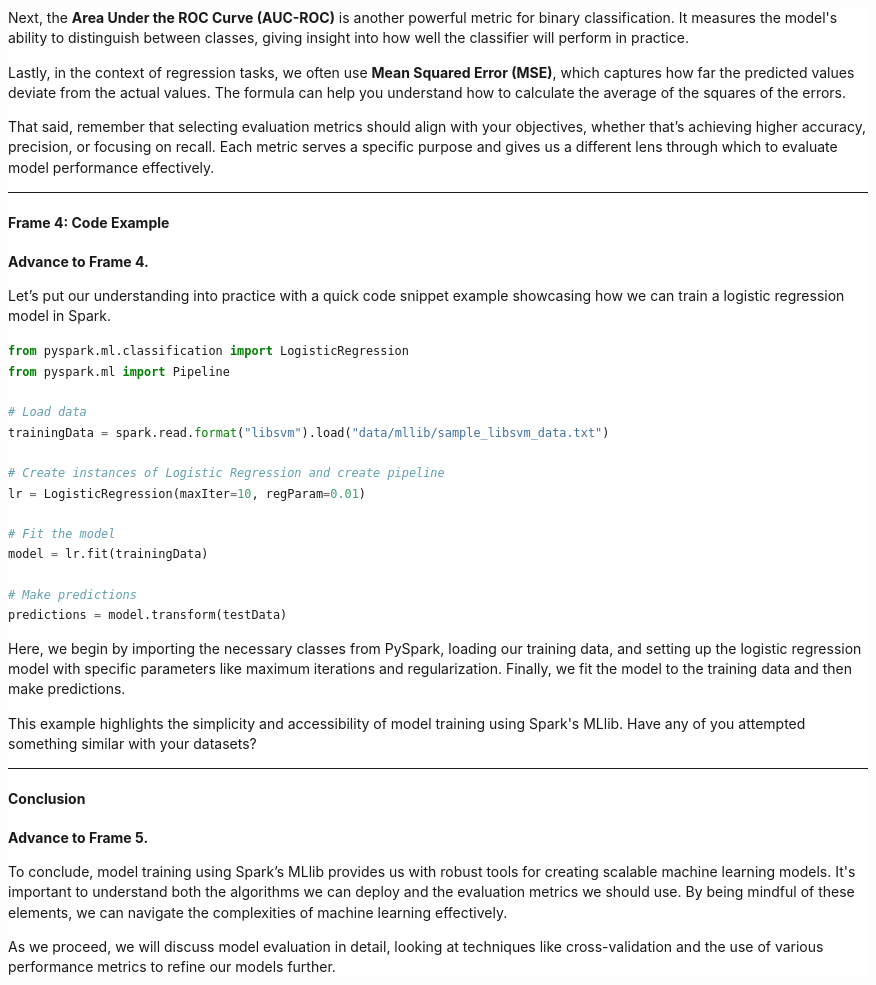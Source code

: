 Next, the **Area Under the ROC Curve (AUC-ROC)** is another powerful metric for binary classification. It measures the model's ability to distinguish between classes, giving insight into how well the classifier will perform in practice.

Lastly, in the context of regression tasks, we often use **Mean Squared Error (MSE)**, which captures how far the predicted values deviate from the actual values. The formula can help you understand how to calculate the average of the squares of the errors.

That said, remember that selecting evaluation metrics should align with your objectives, whether that’s achieving higher accuracy, precision, or focusing on recall. Each metric serves a specific purpose and gives us a different lens through which to evaluate model performance effectively.

---

#### Frame 4: Code Example

**Advance to Frame 4.**

Let’s put our understanding into practice with a quick code snippet example showcasing how we can train a logistic regression model in Spark.

```python
from pyspark.ml.classification import LogisticRegression
from pyspark.ml import Pipeline

# Load data
trainingData = spark.read.format("libsvm").load("data/mllib/sample_libsvm_data.txt")

# Create instances of Logistic Regression and create pipeline
lr = LogisticRegression(maxIter=10, regParam=0.01)

# Fit the model
model = lr.fit(trainingData)

# Make predictions
predictions = model.transform(testData)
```

Here, we begin by importing the necessary classes from PySpark, loading our training data, and setting up the logistic regression model with specific parameters like maximum iterations and regularization. Finally, we fit the model to the training data and then make predictions.

This example highlights the simplicity and accessibility of model training using Spark's MLlib. Have any of you attempted something similar with your datasets? 

---

#### Conclusion

**Advance to Frame 5.**

To conclude, model training using Spark’s MLlib provides us with robust tools for creating scalable machine learning models. It's important to understand both the algorithms we can deploy and the evaluation metrics we should use. By being mindful of these elements, we can navigate the complexities of machine learning effectively.

As we proceed, we will discuss model evaluation in detail, looking at techniques like cross-validation and the use of various performance metrics to refine our models further. 
